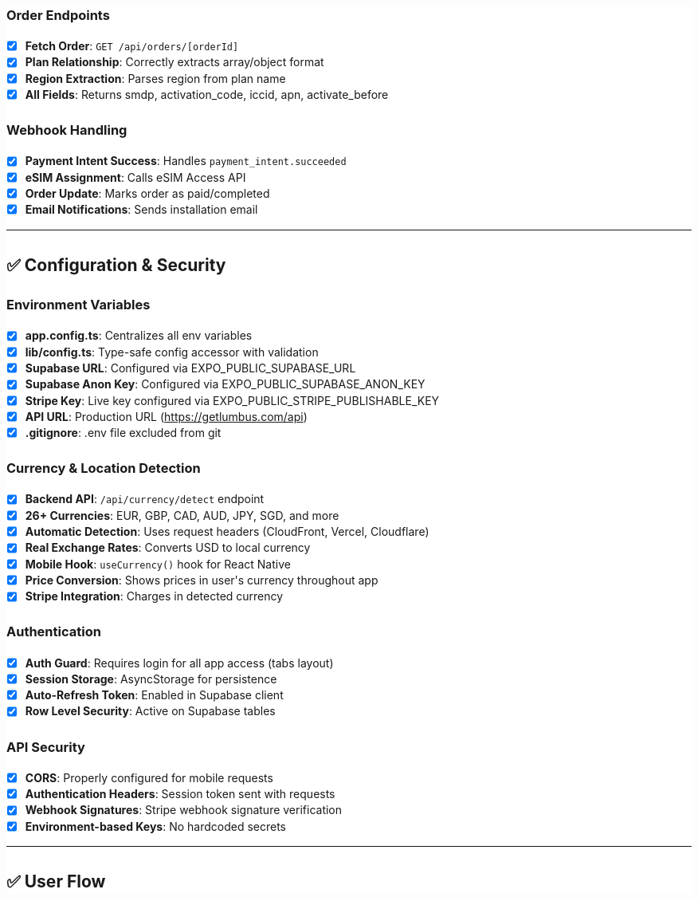 ### Order Endpoints
- [x] **Fetch Order**: `GET /api/orders/[orderId]`
- [x] **Plan Relationship**: Correctly extracts array/object format
- [x] **Region Extraction**: Parses region from plan name
- [x] **All Fields**: Returns smdp, activation_code, iccid, apn, activate_before

### Webhook Handling
- [x] **Payment Intent Success**: Handles `payment_intent.succeeded`
- [x] **eSIM Assignment**: Calls eSIM Access API
- [x] **Order Update**: Marks order as paid/completed
- [x] **Email Notifications**: Sends installation email

---

## ✅ Configuration & Security

### Environment Variables
- [x] **app.config.ts**: Centralizes all env variables
- [x] **lib/config.ts**: Type-safe config accessor with validation
- [x] **Supabase URL**: Configured via EXPO_PUBLIC_SUPABASE_URL
- [x] **Supabase Anon Key**: Configured via EXPO_PUBLIC_SUPABASE_ANON_KEY
- [x] **Stripe Key**: Live key configured via EXPO_PUBLIC_STRIPE_PUBLISHABLE_KEY
- [x] **API URL**: Production URL (https://getlumbus.com/api)
- [x] **.gitignore**: .env file excluded from git

### Currency & Location Detection
- [x] **Backend API**: `/api/currency/detect` endpoint
- [x] **26+ Currencies**: EUR, GBP, CAD, AUD, JPY, SGD, and more
- [x] **Automatic Detection**: Uses request headers (CloudFront, Vercel, Cloudflare)
- [x] **Real Exchange Rates**: Converts USD to local currency
- [x] **Mobile Hook**: `useCurrency()` hook for React Native
- [x] **Price Conversion**: Shows prices in user's currency throughout app
- [x] **Stripe Integration**: Charges in detected currency

### Authentication
- [x] **Auth Guard**: Requires login for all app access (tabs layout)
- [x] **Session Storage**: AsyncStorage for persistence
- [x] **Auto-Refresh Token**: Enabled in Supabase client
- [x] **Row Level Security**: Active on Supabase tables

### API Security
- [x] **CORS**: Properly configured for mobile requests
- [x] **Authentication Headers**: Session token sent with requests
- [x] **Webhook Signatures**: Stripe webhook signature verification
- [x] **Environment-based Keys**: No hardcoded secrets

---

## ✅ User Flow
